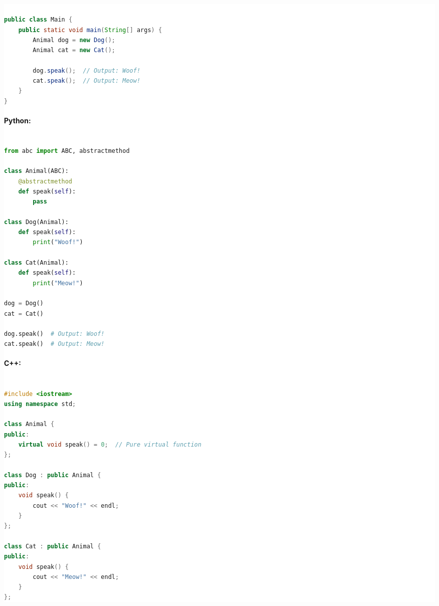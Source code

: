 ```java

public class Main {
    public static void main(String[] args) {
        Animal dog = new Dog();
        Animal cat = new Cat();
        
        dog.speak();  // Output: Woof!
        cat.speak();  // Output: Meow!
    }
}

```

#### Python:

```py

from abc import ABC, abstractmethod

class Animal(ABC):
    @abstractmethod
    def speak(self):
        pass

class Dog(Animal):
    def speak(self):
        print("Woof!")

class Cat(Animal):
    def speak(self):
        print("Meow!")

dog = Dog()
cat = Cat()

dog.speak()  # Output: Woof!
cat.speak()  # Output: Meow!

```
#### C++:

```cpp

#include <iostream>
using namespace std;

class Animal {
public:
    virtual void speak() = 0;  // Pure virtual function
};

class Dog : public Animal {
public:
    void speak() {
        cout << "Woof!" << endl;
    }
};

class Cat : public Animal {
public:
    void speak() {
        cout << "Meow!" << endl;
    }
};
```
